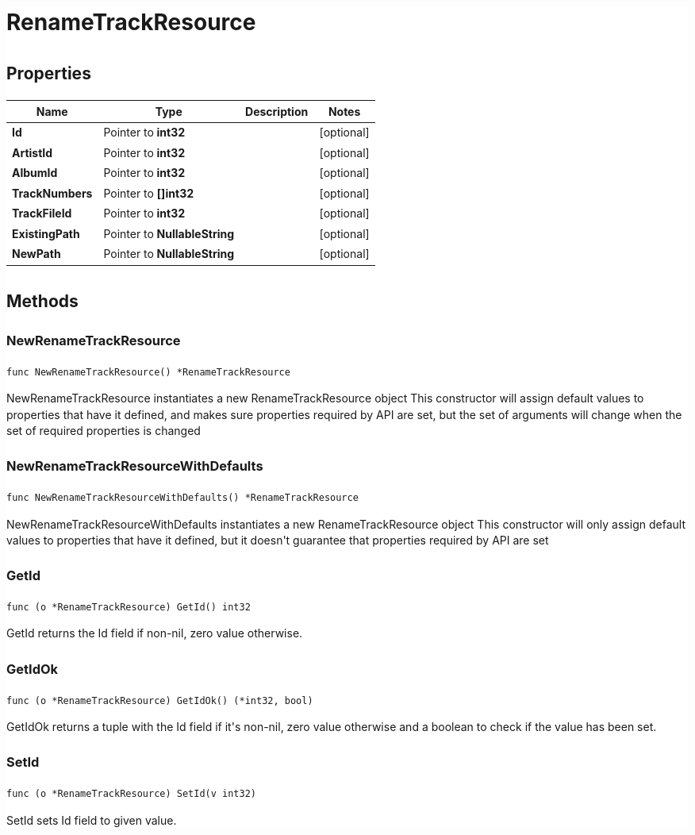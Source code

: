 # RenameTrackResource

## Properties

Name | Type | Description | Notes
------------ | ------------- | ------------- | -------------
**Id** | Pointer to **int32** |  | [optional] 
**ArtistId** | Pointer to **int32** |  | [optional] 
**AlbumId** | Pointer to **int32** |  | [optional] 
**TrackNumbers** | Pointer to **[]int32** |  | [optional] 
**TrackFileId** | Pointer to **int32** |  | [optional] 
**ExistingPath** | Pointer to **NullableString** |  | [optional] 
**NewPath** | Pointer to **NullableString** |  | [optional] 

## Methods

### NewRenameTrackResource

`func NewRenameTrackResource() *RenameTrackResource`

NewRenameTrackResource instantiates a new RenameTrackResource object
This constructor will assign default values to properties that have it defined,
and makes sure properties required by API are set, but the set of arguments
will change when the set of required properties is changed

### NewRenameTrackResourceWithDefaults

`func NewRenameTrackResourceWithDefaults() *RenameTrackResource`

NewRenameTrackResourceWithDefaults instantiates a new RenameTrackResource object
This constructor will only assign default values to properties that have it defined,
but it doesn't guarantee that properties required by API are set

### GetId

`func (o *RenameTrackResource) GetId() int32`

GetId returns the Id field if non-nil, zero value otherwise.

### GetIdOk

`func (o *RenameTrackResource) GetIdOk() (*int32, bool)`

GetIdOk returns a tuple with the Id field if it's non-nil, zero value otherwise
and a boolean to check if the value has been set.

### SetId

`func (o *RenameTrackResource) SetId(v int32)`

SetId sets Id field to given value.
